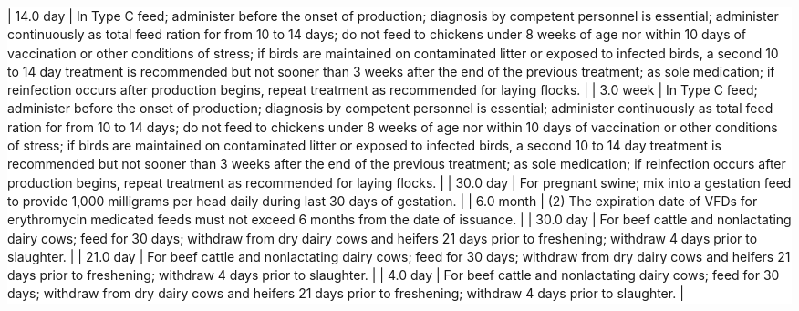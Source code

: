 | 14.0 day    | In Type C feed; administer before the onset of production; diagnosis by competent personnel is essential; administer continuously as total feed ration for from 10 to 14 days; do not feed to chickens under 8 weeks of age nor within 10 days of vaccination or other conditions of stress; if birds are maintained on contaminated litter or exposed to infected birds, a second 10 to 14 day treatment is recommended but not sooner than 3 weeks after the end of the previous treatment; as sole medication; if reinfection occurs after production begins, repeat treatment as recommended for laying flocks.                                                                                                                                                                                            |
| 3.0 week    | In Type C feed; administer before the onset of production; diagnosis by competent personnel is essential; administer continuously as total feed ration for from 10 to 14 days; do not feed to chickens under 8 weeks of age nor within 10 days of vaccination or other conditions of stress; if birds are maintained on contaminated litter or exposed to infected birds, a second 10 to 14 day treatment is recommended but not sooner than 3 weeks after the end of the previous treatment; as sole medication; if reinfection occurs after production begins, repeat treatment as recommended for laying flocks.                                                                                                                                                                                            |
| 30.0 day    | For pregnant swine; mix into a gestation feed to provide 1,000 milligrams per head daily during last 30 days of gestation.                                                                                                                                                                                                                                                                                                                                                                                                                                                                                                                                                                                                                                                                                     |
| 6.0 month   | (2) The expiration date of VFDs for erythromycin medicated feeds must not exceed 6 months from the date of issuance.                                                                                                                                                                                                                                                                                                                                                                                                                                                                                                                                                                                                                                                                                           |
| 30.0 day    | For beef cattle and nonlactating dairy cows; feed for 30 days; withdraw from dry dairy cows and heifers 21 days prior to freshening; withdraw 4 days prior to slaughter.                                                                                                                                                                                                                                                                                                                                                                                                                                                                                                                                                                                                                                       |
| 21.0 day    | For beef cattle and nonlactating dairy cows; feed for 30 days; withdraw from dry dairy cows and heifers 21 days prior to freshening; withdraw 4 days prior to slaughter.                                                                                                                                                                                                                                                                                                                                                                                                                                                                                                                                                                                                                                       |
| 4.0 day     | For beef cattle and nonlactating dairy cows; feed for 30 days; withdraw from dry dairy cows and heifers 21 days prior to freshening; withdraw 4 days prior to slaughter.                                                                                                                                                                                                                                                                                                                                                                                                                                                                                                                                                                                                                                       |